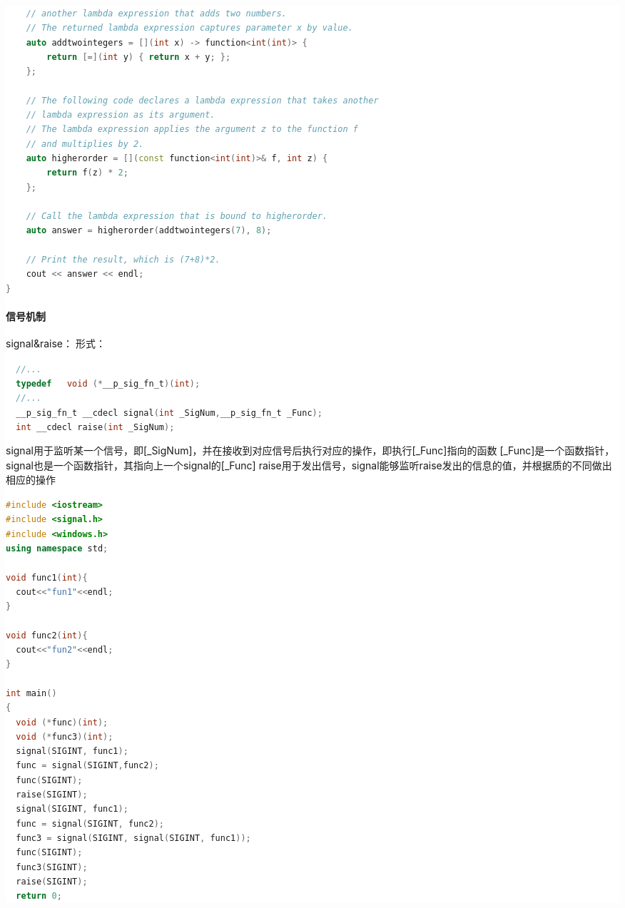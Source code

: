 ```C++
    // another lambda expression that adds two numbers.
    // The returned lambda expression captures parameter x by value.
    auto addtwointegers = [](int x) -> function<int(int)> {
        return [=](int y) { return x + y; };
    };

    // The following code declares a lambda expression that takes another
    // lambda expression as its argument.
    // The lambda expression applies the argument z to the function f
    // and multiplies by 2.
    auto higherorder = [](const function<int(int)>& f, int z) {
        return f(z) * 2;
    };

    // Call the lambda expression that is bound to higherorder.
    auto answer = higherorder(addtwointegers(7), 8);

    // Print the result, which is (7+8)*2.
    cout << answer << endl;
}
```

#### 信号机制
signal&raise：
形式：
```C++
  //...
  typedef	void (*__p_sig_fn_t)(int);
  //...
  __p_sig_fn_t __cdecl signal(int _SigNum,__p_sig_fn_t _Func);
  int __cdecl raise(int _SigNum);
```
signal用于监听某一个信号，即[_SigNum]，并在接收到对应信号后执行对应的操作，即执行[_Func]指向的函数
[_Func]是一个函数指针，signal也是一个函数指针，其指向上一个signal的[_Func]
raise用于发出信号，signal能够监听raise发出的信息的值，并根据质的不同做出相应的操作
```C++
#include <iostream>
#include <signal.h>
#include <windows.h>
using namespace std;

void func1(int){
  cout<<"fun1"<<endl;
}

void func2(int){
  cout<<"fun2"<<endl;
}

int main()
{
  void (*func)(int);
  void (*func3)(int);
  signal(SIGINT, func1);
  func = signal(SIGINT,func2);
  func(SIGINT);
  raise(SIGINT);
  signal(SIGINT, func1);
  func = signal(SIGINT, func2);
  func3 = signal(SIGINT, signal(SIGINT, func1));
  func(SIGINT);
  func3(SIGINT);
  raise(SIGINT);
  return 0;
```